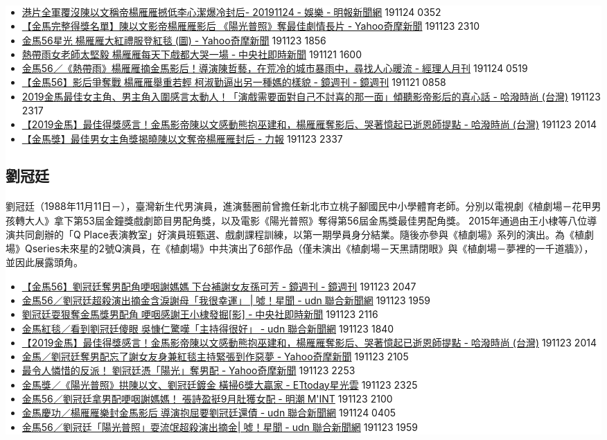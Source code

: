 - [港片全軍覆沒陳以文稱帝楊雁雁撼低李心潔爆冷封后- 20191124 - 娛樂 - 明報新聞網](https://news.mingpao.com/pns/%E5%A8%9B%E6%A8%82/article/20191124/s00016/1574532021385/%E6%B8%AF%E7%89%87%E5%85%A8%E8%BB%8D%E8%A6%86%E6%B2%92-%E9%99%B3%E4%BB%A5%E6%96%87%E7%A8%B1%E5%B8%9D-%E6%A5%8A%E9%9B%81%E9%9B%81%E6%92%BC%E4%BD%8E%E6%9D%8E%E5%BF%83%E6%BD%94%E7%88%86%E5%86%B7%E5%B0%81%E5%90%8E "港片全軍覆沒陳以文稱帝楊雁雁撼低李心潔爆冷封后- 20191124 - 娛樂 - 明報新聞網") 191124 0352
- [【金馬完整得獎名單】陳以文影帝楊雁雁影后 《陽光普照》奪最佳劇情長片 - Yahoo奇摩新聞](https://tw.news.yahoo.com/%E4%B8%8D%E6%96%B7%E6%9B%B4%E6%96%B0-%E5%8A%89%E5%86%A0%E5%BB%B7-%E9%99%BD%E5%85%89%E6%99%AE%E7%85%A7-%E5%A5%AA%E6%9C%80%E4%BD%B3%E7%94%B7%E9%85%8D-%E9%87%91%E9%A6%AC%E5%BE%97%E7%8D%8E%E5%90%8D%E5%96%AE%E7%9C%8B%E9%80%99-120700034.html "【金馬完整得獎名單】陳以文影帝楊雁雁影后 《陽光普照》奪最佳劇情長片 - Yahoo奇摩新聞") 191123 2310
- [金馬56星光 楊雁雁大紅禮服登紅毯 (圖) - Yahoo奇摩新聞](https://tw.news.yahoo.com/%E9%87%91%E9%A6%AC56%E6%98%9F%E5%85%89-%E6%A5%8A%E9%9B%81%E9%9B%81%E5%A4%A7%E7%B4%85%E7%A6%AE%E6%9C%8D%E7%99%BB%E7%B4%85%E6%AF%AF-%E5%9C%96-105642240.html "金馬56星光 楊雁雁大紅禮服登紅毯 (圖) - Yahoo奇摩新聞") 191123 1856
- [熱帶雨女老師太堅毅 楊雁雁每天下戲都大哭一場 - 中央社即時新聞](https://www.cna.com.tw/news/amov/201911190350.aspx "熱帶雨女老師太堅毅 楊雁雁每天下戲都大哭一場 - 中央社即時新聞") 191121 1600
- [金馬56／《熱帶雨》楊雁雁摘金馬影后！導演陳哲藝，在荒冷的城市暴雨中，尋找人心暖流 - 經理人月刊](https://www.managertoday.com.tw/articles/view/58774 "金馬56／《熱帶雨》楊雁雁摘金馬影后！導演陳哲藝，在荒冷的城市暴雨中，尋找人心暖流 - 經理人月刊") 191124 0519
- [【金馬56】影后爭奪戰 楊雁雁舉重若輕 柯淑勤逼出另一種媽的樣貌 - 鏡週刊 - 鏡週刊](https://www.mirrormedia.mg/story/20191112ent046 "【金馬56】影后爭奪戰 楊雁雁舉重若輕 柯淑勤逼出另一種媽的樣貌 - 鏡週刊 - 鏡週刊") 191121 0858
- [2019金馬最佳女主角、男主角入圍感言太動人！「演戲需要面對自己不討喜的那一面」傾聽影帝影后的真心話 - 哈潑時尚 (台灣)](https://www.harpersbazaar.com/tw/culture/filmandmusic/g25838903/nomination-acceptance-speech-of-golden-horse-awards-56th/ "2019金馬最佳女主角、男主角入圍感言太動人！「演戲需要面對自己不討喜的那一面」傾聽影帝影后的真心話 - 哈潑時尚 (台灣)") 191123 2317
- [【2019金馬】最佳得獎感言！金馬影帝陳以文感動熊抱巫建和，楊雁雁奪影后、哭著憶起已逝恩師提點 - 哈潑時尚 (台灣)](https://www.harpersbazaar.com/tw/celebrity/celebritynews/g29901237/2019-golden-horse-film-festival-winning-speech/ "【2019金馬】最佳得獎感言！金馬影帝陳以文感動熊抱巫建和，楊雁雁奪影后、哭著憶起已逝恩師提點 - 哈潑時尚 (台灣)") 191123 2014
- [【金馬獎】最佳男女主角獎揭曉陳以文奪帝楊雁雁封后 - 力報](https://www.exmoo.com/article/132695.html "【金馬獎】最佳男女主角獎揭曉陳以文奪帝楊雁雁封后 - 力報") 191123 2337

## 劉冠廷

劉冠廷（1988年11月11日－），臺灣新生代男演員，進演藝圈前曾擔任新北市立桃子腳國民中小學體育老師。分別以電視劇《植劇場－花甲男孩轉大人》拿下第53屆金鐘獎戲劇節目男配角獎，以及電影《陽光普照》奪得第56屆金馬獎最佳男配角獎。
2015年通過由王小棣等八位導演共同創辦的「Q Place表演教室」好演員班甄選、戲劇課程訓練，以第一期學員身分結業。隨後亦參與《植劇場》系列的演出。為《植劇場》Qseries未來星的2號Q演員，在《植劇場》中共演出了6部作品（僅未演出《植劇場－天黑請閉眼》與《植劇場－夢裡的一千道牆》），並因此展露頭角。
- [【金馬56】劉冠廷奪男配角哽咽謝媽媽 下台補謝女友孫可芳 - 鏡週刊 - 鏡週刊](https://www.mirrormedia.mg/story/20191123ent020 "【金馬56】劉冠廷奪男配角哽咽謝媽媽 下台補謝女友孫可芳 - 鏡週刊 - 鏡週刊") 191123 2047
- [金馬56／劉冠廷超殺演出摘金含淚謝母「我很幸運」 | 噓！星聞 - udn 聯合新聞網](https://stars.udn.com/star/story/10090/4177042 "金馬56／劉冠廷超殺演出摘金含淚謝母「我很幸運」 | 噓！星聞 - udn 聯合新聞網") 191123 1959
- [劉冠廷耍狠奪金馬獎男配角 哽咽感謝王小棣發掘[影] - 中央社即時新聞](https://www.cna.com.tw/news/firstnews/201911235008.aspx "劉冠廷耍狠奪金馬獎男配角 哽咽感謝王小棣發掘[影] - 中央社即時新聞") 191123 2116
- [金馬紅毯／看到劉冠廷傻眼 吳慷仁驚嘆「主持得很好」 - udn 聯合新聞網](https://stars.udn.com/star/story/10090/4183440 "金馬紅毯／看到劉冠廷傻眼 吳慷仁驚嘆「主持得很好」 - udn 聯合新聞網") 191123 1840
- [【2019金馬】最佳得獎感言！金馬影帝陳以文感動熊抱巫建和，楊雁雁奪影后、哭著憶起已逝恩師提點 - 哈潑時尚 (台灣)](https://www.harpersbazaar.com/tw/celebrity/celebritynews/g29901237/2019-golden-horse-film-festival-winning-speech/ "【2019金馬】最佳得獎感言！金馬影帝陳以文感動熊抱巫建和，楊雁雁奪影后、哭著憶起已逝恩師提點 - 哈潑時尚 (台灣)") 191123 2014
- [金馬／劉冠廷奪男配忘了謝女友身兼紅毯主持緊張到作惡夢 - Yahoo奇摩新聞](https://tw.tv.yahoo.com/%E9%87%91%E9%A6%AC-%E5%8A%89%E5%86%A0%E5%BB%B7%E5%A5%AA%E7%94%B7%E9%85%8D%E5%BF%98%E4%BA%86%E8%AC%9D%E5%A5%B3%E5%8F%8B-%E8%BA%AB%E5%85%BC%E7%B4%85%E6%AF%AF%E4%B8%BB%E6%8C%81%E7%B7%8A%E5%BC%B5%E5%88%B0%E4%BD%9C%E6%83%A1%E5%A4%A2-130143551.html "金馬／劉冠廷奪男配忘了謝女友身兼紅毯主持緊張到作惡夢 - Yahoo奇摩新聞") 191123 2105
- [最令人憐惜的反派！ 劉冠廷憑「陽光」奪男配 - Yahoo奇摩新聞](https://tw.news.yahoo.com/video/%E6%9C%80%E4%BB%A4%E4%BA%BA%E6%86%90%E6%83%9C%E7%9A%84%E5%8F%8D%E6%B4%BE-%E5%8A%89%E5%86%A0%E5%BB%B7%E6%86%91-%E9%99%BD%E5%85%89-%E5%A5%AA%E7%94%B7%E9%85%8D-145322188.html "最令人憐惜的反派！ 劉冠廷憑「陽光」奪男配 - Yahoo奇摩新聞") 191123 2253
- [金馬獎／《陽光普照》拱陳以文、劉冠廷鍍金 橫掃6獎大贏家 - ETtoday星光雲](https://star.ettoday.net/news/1586359 "金馬獎／《陽光普照》拱陳以文、劉冠廷鍍金 橫掃6獎大贏家 - ETtoday星光雲") 191123 2325
- [金馬56／劉冠廷拿男配哽咽謝媽媽！ 張詩盈挺9月肚獲女配 - 明潮 M'INT](https://www.mingweekly.com/entertainment/movie/content-19577.html "金馬56／劉冠廷拿男配哽咽謝媽媽！ 張詩盈挺9月肚獲女配 - 明潮 M'INT") 191123 2100
- [金馬慶功／楊雁雁樂封金馬影后 導演抱屈要劉冠廷還債 - udn 聯合新聞網](https://stars.udn.com/star/story/10090/4184213 "金馬慶功／楊雁雁樂封金馬影后 導演抱屈要劉冠廷還債 - udn 聯合新聞網") 191124 0405
- [金馬56／劉冠廷「陽光普照」耍流氓超殺演出摘金| 噓！星聞 - udn 聯合新聞網](https://stars.udn.com/star/story/10090/4177042?from=udn-ch1_breaknews-1-cate8-news "金馬56／劉冠廷「陽光普照」耍流氓超殺演出摘金| 噓！星聞 - udn 聯合新聞網") 191123 1959